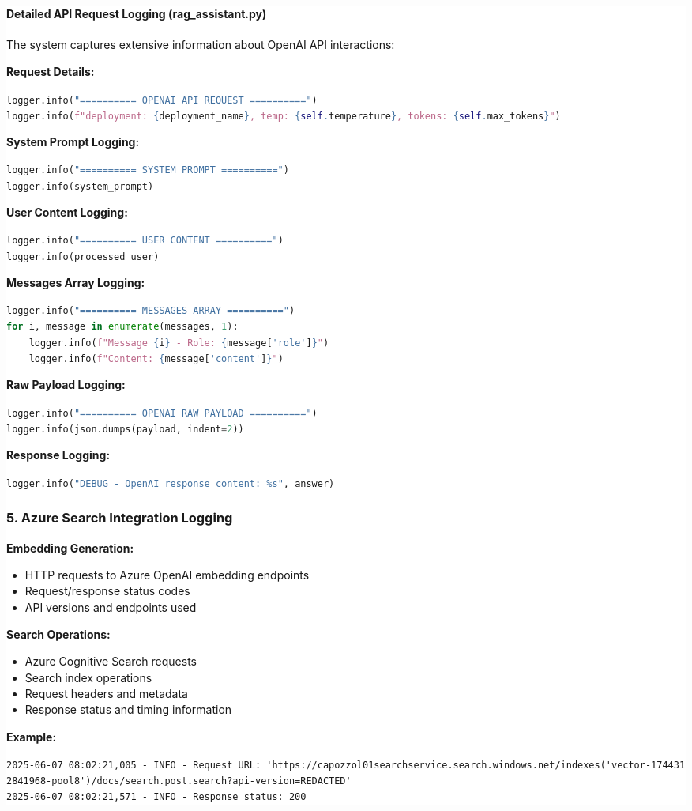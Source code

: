 #### Detailed API Request Logging (rag_assistant.py)
The system captures extensive information about OpenAI API interactions:

**Request Details:**
```python
logger.info("========== OPENAI API REQUEST ==========")
logger.info(f"deployment: {deployment_name}, temp: {self.temperature}, tokens: {self.max_tokens}")
```

**System Prompt Logging:**
```python
logger.info("========== SYSTEM PROMPT ==========")
logger.info(system_prompt)
```

**User Content Logging:**
```python
logger.info("========== USER CONTENT ==========")
logger.info(processed_user)
```

**Messages Array Logging:**
```python
logger.info("========== MESSAGES ARRAY ==========")
for i, message in enumerate(messages, 1):
    logger.info(f"Message {i} - Role: {message['role']}")
    logger.info(f"Content: {message['content']}")
```

**Raw Payload Logging:**
```python
logger.info("========== OPENAI RAW PAYLOAD ==========")
logger.info(json.dumps(payload, indent=2))
```

**Response Logging:**
```python
logger.info("DEBUG - OpenAI response content: %s", answer)
```

### 5. Azure Search Integration Logging

**Embedding Generation:**
- HTTP requests to Azure OpenAI embedding endpoints
- Request/response status codes
- API versions and endpoints used

**Search Operations:**
- Azure Cognitive Search requests
- Search index operations
- Request headers and metadata
- Response status and timing information

**Example:**
```
2025-06-07 08:02:21,005 - INFO - Request URL: 'https://capozzol01searchservice.search.windows.net/indexes('vector-1744312841968-pool8')/docs/search.post.search?api-version=REDACTED'
2025-06-07 08:02:21,571 - INFO - Response status: 200
```
